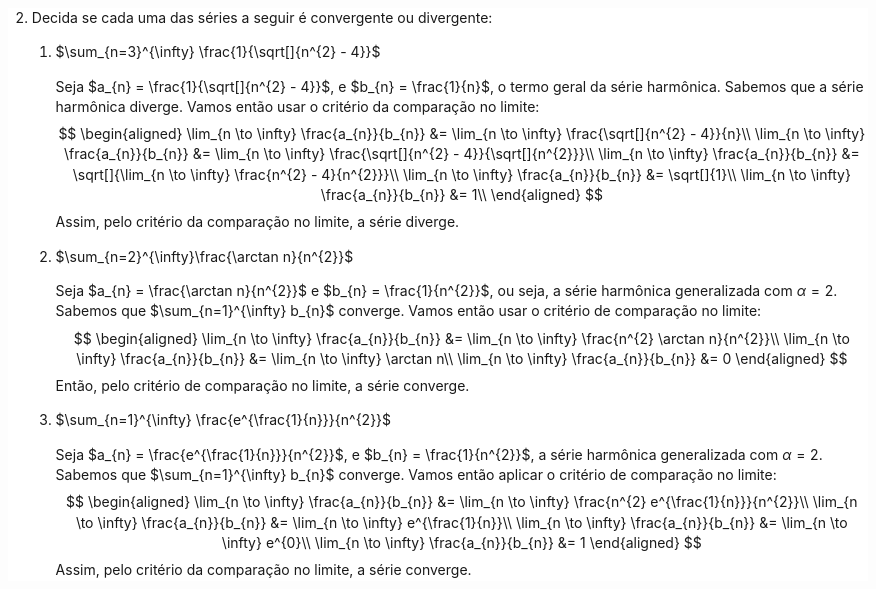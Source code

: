 2. Decida se cada uma das séries a seguir é convergente ou divergente:

    1. $\sum_{n=3}^{\infty} \frac{1}{\sqrt[]{n^{2} - 4}}$

        Seja $a_{n} = \frac{1}{\sqrt[]{n^{2} - 4}}$, e $b_{n} = \frac{1}{n}$, o termo geral da série harmônica. Sabemos que a série harmônica diverge. Vamos então usar o critério da comparação no limite:
        $$
        \begin{aligned}
        \lim_{n \to \infty} \frac{a_{n}}{b_{n}} &=
        \lim_{n \to \infty} \frac{\sqrt[]{n^{2} - 4}}{n}\\
        \lim_{n \to \infty} \frac{a_{n}}{b_{n}} &=
        \lim_{n \to \infty} \frac{\sqrt[]{n^{2} - 4}}{\sqrt[]{n^{2}}}\\
        \lim_{n \to \infty} \frac{a_{n}}{b_{n}} &=
        \sqrt[]{\lim_{n \to \infty} \frac{n^{2} - 4}{n^{2}}}\\
        \lim_{n \to \infty} \frac{a_{n}}{b_{n}} &= \sqrt[]{1}\\
        \lim_{n \to \infty} \frac{a_{n}}{b_{n}} &= 1\\
        \end{aligned}
        $$
        Assim, pelo critério da comparação no limite, a série diverge.

    2. $\sum_{n=2}^{\infty}\frac{\arctan n}{n^{2}}$

        Seja $a_{n} = \frac{\arctan n}{n^{2}}$ e $b_{n} = \frac{1}{n^{2}}$, ou seja, a série harmônica generalizada com $\alpha = 2$. Sabemos que $\sum_{n=1}^{\infty} b_{n}$ converge. Vamos então usar o critério de comparação no limite:
        $$
        \begin{aligned}
        \lim_{n \to \infty} \frac{a_{n}}{b_{n}} &=
        \lim_{n \to \infty} \frac{n^{2} \arctan n}{n^{2}}\\
        \lim_{n \to \infty} \frac{a_{n}}{b_{n}} &=
        \lim_{n \to \infty} \arctan n\\
        \lim_{n \to \infty} \frac{a_{n}}{b_{n}} &= 0
        \end{aligned}
        $$
        Então, pelo critério de comparação no limite, a série converge.

    3. $\sum_{n=1}^{\infty} \frac{e^{\frac{1}{n}}}{n^{2}}$

        Seja $a_{n} = \frac{e^{\frac{1}{n}}}{n^{2}}$, e $b_{n} = \frac{1}{n^{2}}$, a série harmônica generalizada com $\alpha = 2$. Sabemos que $\sum_{n=1}^{\infty} b_{n}$ converge. Vamos então aplicar o critério de comparação no limite:
        $$
        \begin{aligned}
        \lim_{n \to \infty} \frac{a_{n}}{b_{n}} &=
        \lim_{n \to \infty} \frac{n^{2} e^{\frac{1}{n}}}{n^{2}}\\
        \lim_{n \to \infty} \frac{a_{n}}{b_{n}} &=
        \lim_{n \to \infty} e^{\frac{1}{n}}\\
        \lim_{n \to \infty} \frac{a_{n}}{b_{n}} &=
        \lim_{n \to \infty} e^{0}\\
        \lim_{n \to \infty} \frac{a_{n}}{b_{n}} &= 1
        \end{aligned}
        $$
        Assim, pelo critério da comparação no limite, a série converge.
